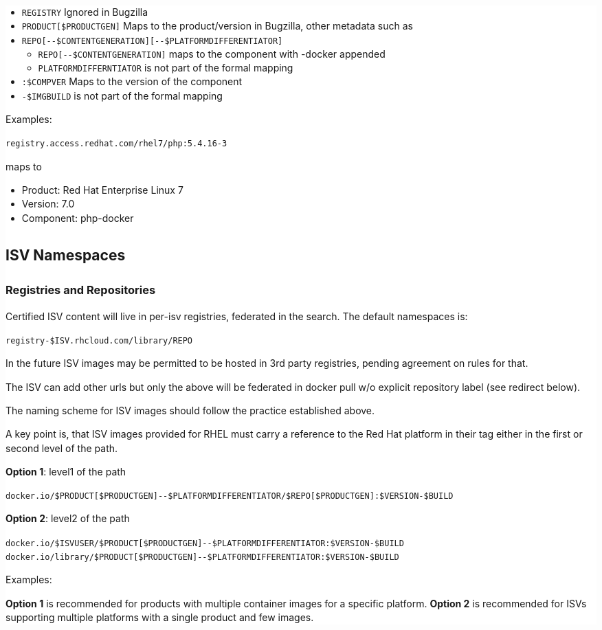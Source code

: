 
* `REGISTRY` Ignored in Bugzilla
* `PRODUCT[$PRODUCTGEN]` Maps to the product/version in Bugzilla, other metadata such as
* `REPO[--$CONTENTGENERATION][--$PLATFORMDIFFERENTIATOR]`
  * `REPO[--$CONTENTGENERATION]` maps to the component with -docker appended
  * `PLATFORMDIFFERNTIATOR` is not part of the formal mapping
* `:$COMPVER` Maps to the version of the component
* `-$IMGBUILD` is not part of the formal mapping

Examples:

```
registry.access.redhat.com/rhel7/php:5.4.16-3
```

maps to

* Product: Red Hat Enterprise Linux 7
* Version: 7.0
* Component: php-docker

## ISV Namespaces

### Registries and Repositories

Certified ISV content will live in per-isv registries, federated in the search. The default namespaces is:

```
registry-$ISV.rhcloud.com/library/REPO
```

In the future ISV images may be permitted to be hosted in 3rd party registries, pending agreement on rules for that.

The ISV can add other urls but only the above will be federated in docker pull w/o explicit repository label (see redirect below).

The naming scheme for ISV images should follow the practice established above.

A key point is, that ISV images provided for RHEL must carry a reference to the Red Hat platform in their tag either in the first or second level of the path.

**Option 1**: level1 of the path

```
docker.io/$PRODUCT[$PRODUCTGEN]--$PLATFORMDIFFERENTIATOR/$REPO[$PRODUCTGEN]:$VERSION-$BUILD
```

**Option 2**: level2 of the path

```
docker.io/$ISVUSER/$PRODUCT[$PRODUCTGEN]--$PLATFORMDIFFERENTIATOR:$VERSION-$BUILD
docker.io/library/$PRODUCT[$PRODUCTGEN]--$PLATFORMDIFFERENTIATOR:$VERSION-$BUILD
```

Examples:

**Option 1** is recommended for products with multiple container images for a specific platform. **Option 2** is recommended for ISVs supporting multiple platforms with a single product and few images.
